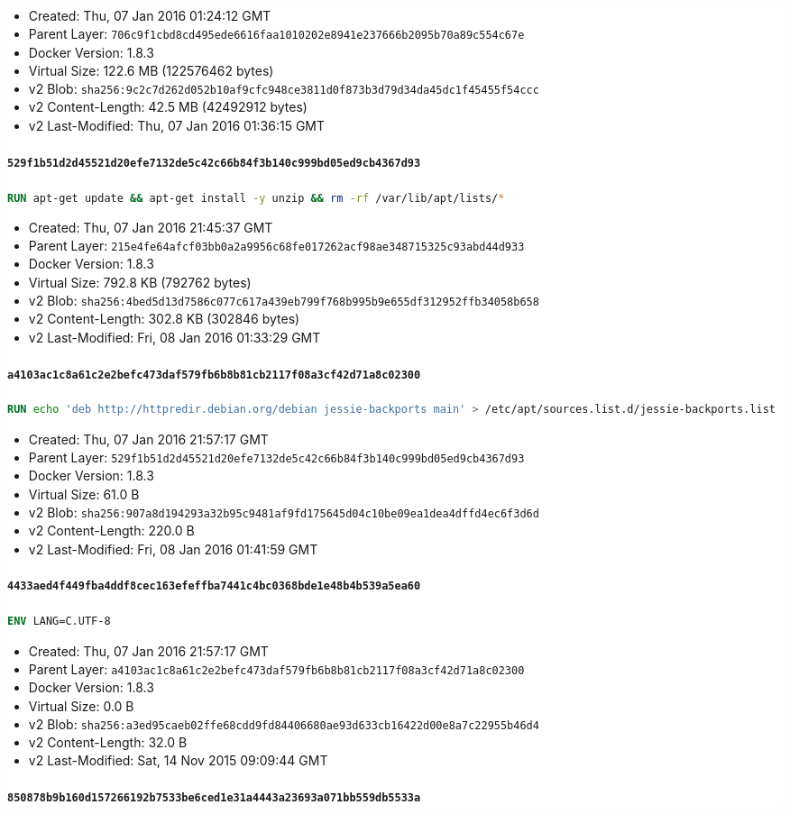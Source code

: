 -	Created: Thu, 07 Jan 2016 01:24:12 GMT
-	Parent Layer: `706c9f1cbd8cd495ede6616faa1010202e8941e237666b2095b70a89c554c67e`
-	Docker Version: 1.8.3
-	Virtual Size: 122.6 MB (122576462 bytes)
-	v2 Blob: `sha256:9c2c7d262d052b10af9cfc948ce3811d0f873b3d79d34da45dc1f45455f54ccc`
-	v2 Content-Length: 42.5 MB (42492912 bytes)
-	v2 Last-Modified: Thu, 07 Jan 2016 01:36:15 GMT

#### `529f1b51d2d45521d20efe7132de5c42c66b84f3b140c999bd05ed9cb4367d93`

```dockerfile
RUN apt-get update && apt-get install -y unzip && rm -rf /var/lib/apt/lists/*
```

-	Created: Thu, 07 Jan 2016 21:45:37 GMT
-	Parent Layer: `215e4fe64afcf03bb0a2a9956c68fe017262acf98ae348715325c93abd44d933`
-	Docker Version: 1.8.3
-	Virtual Size: 792.8 KB (792762 bytes)
-	v2 Blob: `sha256:4bed5d13d7586c077c617a439eb799f768b995b9e655df312952ffb34058b658`
-	v2 Content-Length: 302.8 KB (302846 bytes)
-	v2 Last-Modified: Fri, 08 Jan 2016 01:33:29 GMT

#### `a4103ac1c8a61c2e2befc473daf579fb6b8b81cb2117f08a3cf42d71a8c02300`

```dockerfile
RUN echo 'deb http://httpredir.debian.org/debian jessie-backports main' > /etc/apt/sources.list.d/jessie-backports.list
```

-	Created: Thu, 07 Jan 2016 21:57:17 GMT
-	Parent Layer: `529f1b51d2d45521d20efe7132de5c42c66b84f3b140c999bd05ed9cb4367d93`
-	Docker Version: 1.8.3
-	Virtual Size: 61.0 B
-	v2 Blob: `sha256:907a8d194293a32b95c9481af9fd175645d04c10be09ea1dea4dffd4ec6f3d6d`
-	v2 Content-Length: 220.0 B
-	v2 Last-Modified: Fri, 08 Jan 2016 01:41:59 GMT

#### `4433aed4f449fba4ddf8cec163efeffba7441c4bc0368bde1e48b4b539a5ea60`

```dockerfile
ENV LANG=C.UTF-8
```

-	Created: Thu, 07 Jan 2016 21:57:17 GMT
-	Parent Layer: `a4103ac1c8a61c2e2befc473daf579fb6b8b81cb2117f08a3cf42d71a8c02300`
-	Docker Version: 1.8.3
-	Virtual Size: 0.0 B
-	v2 Blob: `sha256:a3ed95caeb02ffe68cdd9fd84406680ae93d633cb16422d00e8a7c22955b46d4`
-	v2 Content-Length: 32.0 B
-	v2 Last-Modified: Sat, 14 Nov 2015 09:09:44 GMT

#### `850878b9b160d157266192b7533be6ced1e31a4443a23693a071bb559db5533a`

